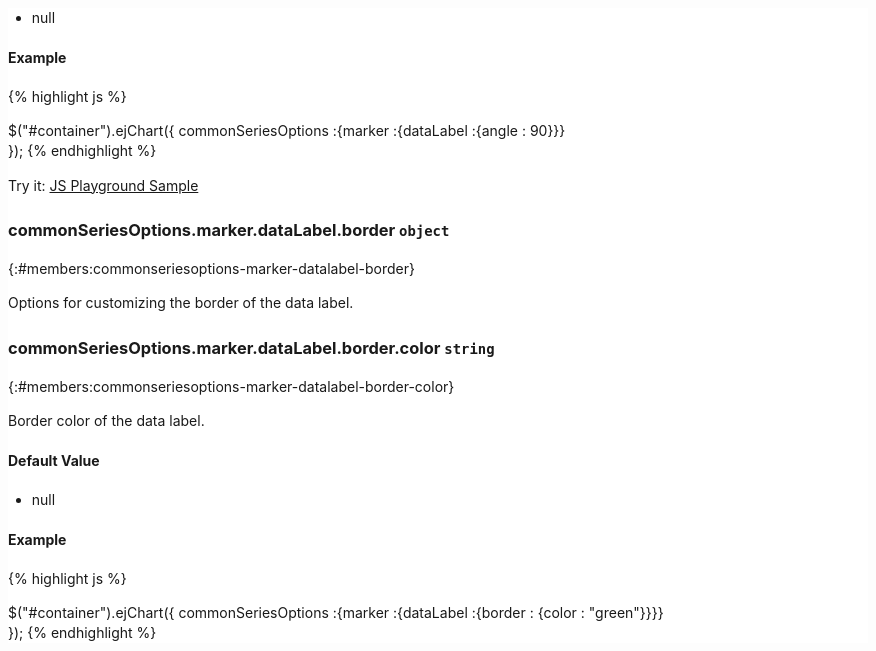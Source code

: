 

 * null




#### Example


{% highlight js %}
 
 
$("#container").ejChart({
commonSeriesOptions :{marker :{dataLabel :{angle : 90}}}                  
});
 {% endhighlight %}



Try it: [JS Playground Sample](http://jsplayground.syncfusion.com/rbw3xizf)



### commonSeriesOptions.marker.dataLabel.border `object`
{:#members:commonseriesoptions-marker-datalabel-border}




Options for customizing the border of the data label.






### commonSeriesOptions.marker.dataLabel.border.color `string`
{:#members:commonseriesoptions-marker-datalabel-border-color}




Border color of the data label. 


#### Default Value



* null




#### Example


{% highlight js %}
 
 
$("#container").ejChart({
commonSeriesOptions :{marker :{dataLabel :{border : {color : "green"}}}}                 
});
{% endhighlight %}


